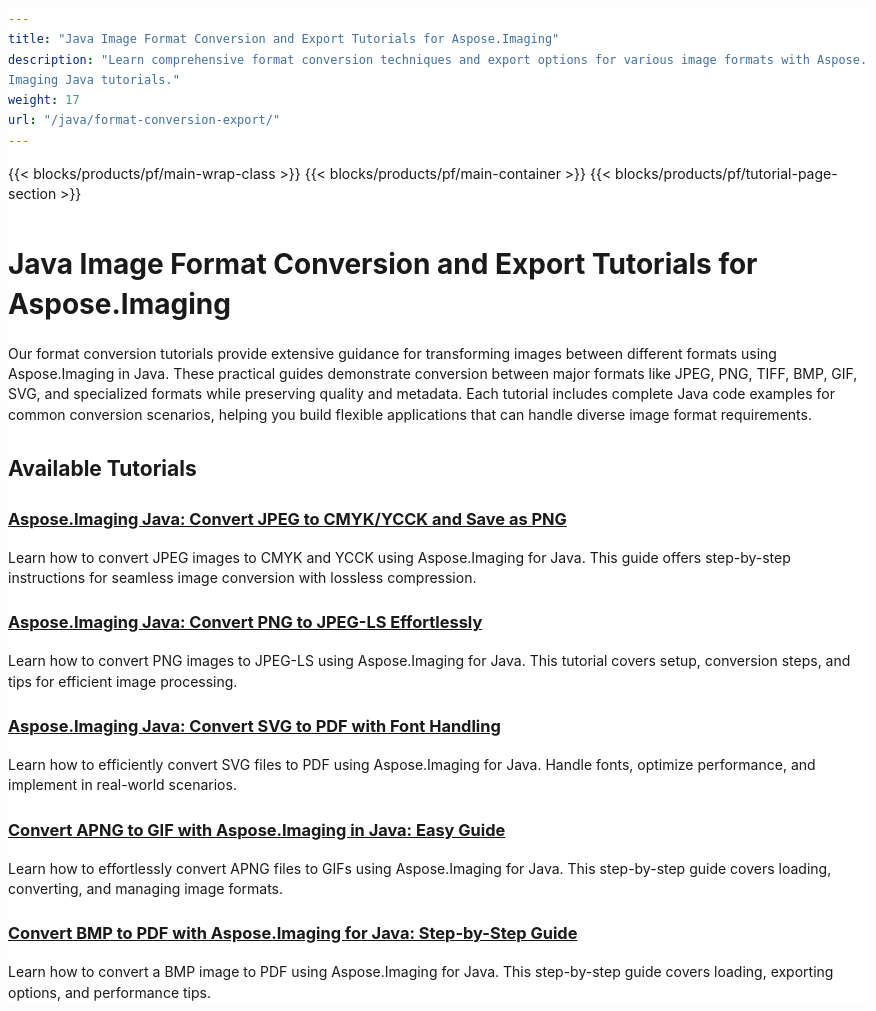 ```yaml
---
title: "Java Image Format Conversion and Export Tutorials for Aspose.Imaging"
description: "Learn comprehensive format conversion techniques and export options for various image formats with Aspose.Imaging Java tutorials."
weight: 17
url: "/java/format-conversion-export/"
---
```

{{< blocks/products/pf/main-wrap-class >}}
{{< blocks/products/pf/main-container >}}
{{< blocks/products/pf/tutorial-page-section >}}
# Java Image Format Conversion and Export Tutorials for Aspose.Imaging

Our format conversion tutorials provide extensive guidance for transforming images between different formats using Aspose.Imaging in Java. These practical guides demonstrate conversion between major formats like JPEG, PNG, TIFF, BMP, GIF, SVG, and specialized formats while preserving quality and metadata. Each tutorial includes complete Java code examples for common conversion scenarios, helping you build flexible applications that can handle diverse image format requirements.

## Available Tutorials

### [Aspose.Imaging Java&#58; Convert JPEG to CMYK/YCCK and Save as PNG](./jpeg-to-cmyk-ycck-conversion-aspose-imaging-java/)
Learn how to convert JPEG images to CMYK and YCCK using Aspose.Imaging for Java. This guide offers step-by-step instructions for seamless image conversion with lossless compression.

### [Aspose.Imaging Java&#58; Convert PNG to JPEG-LS Effortlessly](./convert-png-to-jpegls-aspose-imaging-java/)
Learn how to convert PNG images to JPEG-LS using Aspose.Imaging for Java. This tutorial covers setup, conversion steps, and tips for efficient image processing.

### [Aspose.Imaging Java&#58; Convert SVG to PDF with Font Handling](./load-export-svg-pdf-aspose-imaging-java/)
Learn how to efficiently convert SVG files to PDF using Aspose.Imaging for Java. Handle fonts, optimize performance, and implement in real-world scenarios.

### [Convert APNG to GIF with Aspose.Imaging in Java&#58; Easy Guide](./convert-apng-to-gif-aspose-imaging-java/)
Learn how to effortlessly convert APNG files to GIFs using Aspose.Imaging for Java. This step-by-step guide covers loading, converting, and managing image formats.

### [Convert BMP to PDF with Aspose.Imaging for Java&#58; Step-by-Step Guide](./load-export-bmp-pdf-aspose-imaging-java/)
Learn how to convert a BMP image to PDF using Aspose.Imaging for Java. This step-by-step guide covers loading, exporting options, and performance tips.
